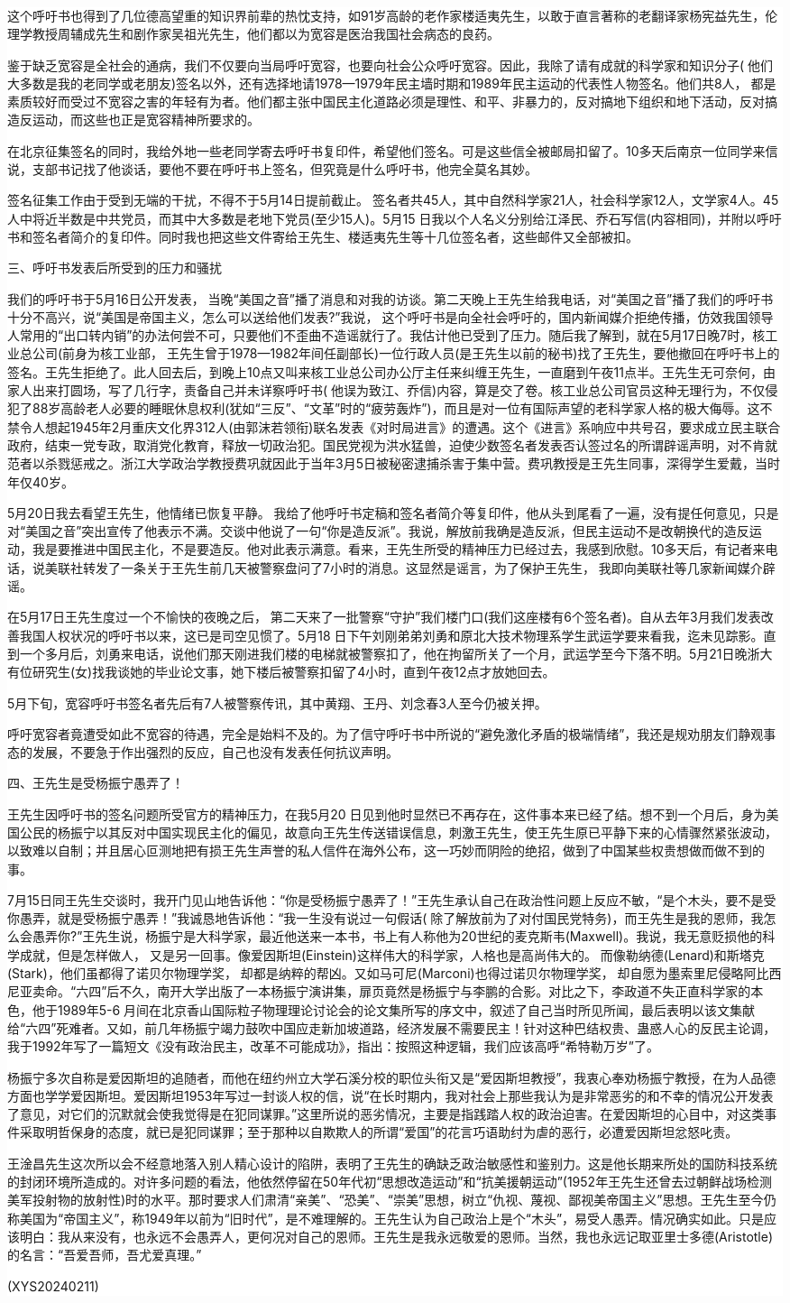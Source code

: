 这个呼吁书也得到了几位德高望重的知识界前辈的热忱支持，如91岁高龄的老作家楼适夷先生，以敢于直言著称的老翻译家杨宪益先生，伦理学教授周辅成先生和剧作家吴祖光先生，他们都以为宽容是医治我国社会病态的良药。

鉴于缺乏宽容是全社会的通病，我们不仅要向当局呼吁宽容，也要向社会公众呼吁宽容。因此，我除了请有成就的科学家和知识分子( 他们大多数是我的老同学或老朋友)签名以外，还有选择地请1978—1979年民主墙时期和1989年民主运动的代表性人物签名。他们共8人， 都是素质较好而受过不宽容之害的年轻有为者。他们都主张中国民主化道路必须是理性、和平、非暴力的，反对搞地下组织和地下活动，反对搞造反运动，而这些也正是宽容精神所要求的。

在北京征集签名的同时，我给外地一些老同学寄去呼吁书复印件，希望他们签名。可是这些信全被邮局扣留了。10多天后南京一位同学来信说，支部书记找了他谈话，要他不要在呼吁书上签名，但究竟是什么呼吁书，他完全莫名其妙。

签名征集工作由于受到无端的干扰，不得不于5月14日提前截止。 签名者共45人，其中自然科学家21人，社会科学家12人，文学家4人。45 人中将近半数是中共党员，而其中大多数是老地下党员(至少15人)。5月15 日我以个人名义分别给江泽民、乔石写信(内容相同)，并附以呼吁书和签名者简介的复印件。同时我也把这些文件寄给王先生、楼适夷先生等十几位签名者，这些邮件又全部被扣。

三、呼吁书发表后所受到的压力和骚扰

我们的呼吁书于5月16日公开发表， 当晚“美国之音”播了消息和对我的访谈。第二天晚上王先生给我电话，对“美国之音”播了我们的呼吁书十分不高兴，说“美国是帝国主义，怎么可以送给他们发表?”我说， 这个呼吁书是向全社会呼吁的，国内新闻媒介拒绝传播，仿效我国领导人常用的“出口转内销”的办法何尝不可，只要他们不歪曲不造谣就行了。我估计他已受到了压力。随后我了解到，就在5月17日晚7时，核工业总公司(前身为核工业部， 王先生曾于1978—1982年间任副部长)一位行政人员(是王先生以前的秘书)找了王先生，要他撤回在呼吁书上的签名。王先生拒绝了。此人回去后，到晚上10点又叫来核工业总公司办公厅主任来纠缠王先生，一直磨到午夜11点半。王先生无可奈何，由家人出来打圆场，写了几行字，责备自己并未详察呼吁书( 他误为致江、乔信)内容，算是交了卷。核工业总公司官员这种无理行为，不仅侵犯了88岁高龄老人必要的睡眠休息权利(犹如“三反”、“文革”时的“疲劳轰炸”)，而且是对一位有国际声望的老科学家人格的极大侮辱。这不禁令人想起1945年2月重庆文化界312人(由郭沫若领衔)联名发表《对时局进言》的遭遇。这个《进言》系响应中共号召，要求成立民主联合政府，结束一党专政，取消党化教育，释放一切政治犯。国民党视为洪水猛兽，迫使少数签名者发表否认签过名的所谓辟谣声明，对不肯就范者以杀戮惩戒之。浙江大学政治学教授费巩就因此于当年3月5日被秘密逮捕杀害于集中营。费巩教授是王先生同事，深得学生爱戴，当时年仅40岁。

5月20日我去看望王先生，他情绪已恢复平静。 我给了他呼吁书定稿和签名者简介等复印件，他从头到尾看了一遍，没有提任何意见，只是对“美国之音”突出宣传了他表示不满。交谈中他说了一句“你是造反派”。我说，解放前我确是造反派，但民主运动不是改朝换代的造反运动，我是要推进中国民主化，不是要造反。他对此表示满意。看来，王先生所受的精神压力已经过去，我感到欣慰。10多天后，有记者来电话，说美联社转发了一条关于王先生前几天被警察盘问了7小时的消息。这显然是谣言，为了保护王先生， 我即向美联社等几家新闻媒介辟谣。

在5月17日王先生度过一个不愉快的夜晚之后， 第二天来了一批警察“守护”我们楼门口(我们这座楼有6个签名者)。自从去年3月我们发表改善我国人权状况的呼吁书以来，这已是司空见惯了。5月18 日下午刘刚弟弟刘勇和原北大技术物理系学生武运学要来看我，迄未见踪影。直到一个多月后，刘勇来电话，说他们那天刚进我们楼的电梯就被警察扣了，他在拘留所关了一个月，武运学至今下落不明。5月21日晚浙大有位研究生(女)找我谈她的毕业论文事，她下楼后被警察扣留了4小时，直到午夜12点才放她回去。

5月下旬，宽容呼吁书签名者先后有7人被警察传讯，其中黄翔、王丹、刘念春3人至今仍被关押。

呼吁宽容者竟遭受如此不宽容的待遇，完全是始料不及的。为了信守呼吁书中所说的“避免激化矛盾的极端情绪”，我还是规劝朋友们静观事态的发展，不要急于作出强烈的反应，自己也没有发表任何抗议声明。

四、王先生是受杨振宁愚弄了！

王先生因呼吁书的签名问题所受官方的精神压力，在我5月20 日见到他时显然已不再存在，这件事本来已经了结。想不到一个月后，身为美国公民的杨振宁以其反对中国实现民主化的偏见，故意向王先生传送错误信息，刺激王先生，使王先生原已平静下来的心情骤然紧张波动，以致难以自制；并且居心叵测地把有损王先生声誉的私人信件在海外公布，这一巧妙而阴险的绝招，做到了中国某些权贵想做而做不到的事。

7月15日同王先生交谈时，我开门见山地告诉他：“你是受杨振宁愚弄了！”王先生承认自己在政治性问题上反应不敏，“是个木头，要不是受你愚弄，就是受杨振宁愚弄！”我诚恳地告诉他：“我一生没有说过一句假话( 除了解放前为了对付国民党特务)，而王先生是我的恩师，我怎么会愚弄你?”王先生说，杨振宁是大科学家，最近他送来一本书，书上有人称他为20世纪的麦克斯韦(Maxwell)。我说，我无意贬损他的科学成就，但是怎样做人， 又是另一回事。像爱因斯坦(Einstein)这样伟大的科学家，人格也是高尚伟大的。 而像勒纳德(Lenard)和斯塔克(Stark)，他们虽都得了诺贝尔物理学奖， 却都是纳粹的帮凶。又如马可尼(Marconi)也得过诺贝尔物理学奖， 却自愿为墨索里尼侵略阿比西尼亚卖命。“六四”后不久，南开大学出版了一本杨振宁演讲集，扉页竟然是杨振宁与李鹏的合影。对比之下，李政道不失正直科学家的本色，他于1989年5-6 月间在北京香山国际粒子物理理论讨论会的论文集所写的序文中，叙述了自己当时所见所闻，最后表明以该文集献给“六四”死难者。又如，前几年杨振宁竭力鼓吹中国应走新加坡道路，经济发展不需要民主！针对这种巴结权贵、蛊惑人心的反民主论调，我于1992年写了一篇短文《没有政治民主，改革不可能成功》，指出：按照这种逻辑，我们应该高呼“希特勒万岁”了。

杨振宁多次自称是爱因斯坦的追随者，而他在纽约州立大学石溪分校的职位头衔又是“爱因斯坦教授”，我衷心奉劝杨振宁教授，在为人品德方面也学学爱因斯坦。爱因斯坦1953年写过一封谈人权的信，说“在长时期内，我对社会上那些我认为是非常恶劣的和不幸的情况公开发表了意见，对它们的沉默就会使我觉得是在犯同谋罪。”这里所说的恶劣情况，主要是指践踏人权的政治迫害。在爱因斯坦的心目中，对这类事件采取明哲保身的态度，就已是犯同谋罪；至于那种以自欺欺人的所谓“爱国”的花言巧语助纣为虐的恶行，必遭爱因斯坦忿怒叱责。

王淦昌先生这次所以会不经意地落入别人精心设计的陷阱，表明了王先生的确缺乏政治敏感性和鉴别力。这是他长期来所处的国防科技系统的封闭环境所造成的。对许多问题的看法，他依然停留在50年代初“思想改造运动”和“抗美援朝运动”(1952年王先生还曾去过朝鲜战场检测美军投射物的放射性)时的水平。那时要求人们肃清“亲美”、“恐美”、“崇美”思想，树立“仇视、蔑视、鄙视美帝国主义”思想。王先生至今仍称美国为“帝国主义”，称1949年以前为“旧时代”，是不难理解的。王先生认为自己政治上是个“木头”，易受人愚弄。情况确实如此。只是应该明白：我从来没有，也永远不会愚弄人，更何况对自己的恩师。王先生是我永远敬爱的恩师。当然，我也永远记取亚里士多德(Aristotle)的名言：“吾爱吾师，吾尤爱真理。”

(XYS20240211)

